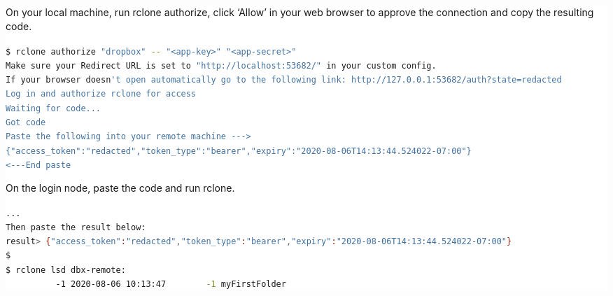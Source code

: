 On your local machine, run rclone authorize, click ‘Allow’ in your web browser to approve the connection and copy the resulting code.

```bash
$ rclone authorize "dropbox" -- "<app-key>" "<app-secret>"
Make sure your Redirect URL is set to "http://localhost:53682/" in your custom config.
If your browser doesn't open automatically go to the following link: http://127.0.0.1:53682/auth?state=redacted
Log in and authorize rclone for access
Waiting for code...
Got code
Paste the following into your remote machine --->
{"access_token":"redacted","token_type":"bearer","expiry":"2020-08-06T14:13:44.524022-07:00"}
<---End paste
```

On the login node, paste the code and run rclone.

```bash
...
Then paste the result below:
result> {"access_token":"redacted","token_type":"bearer","expiry":"2020-08-06T14:13:44.524022-07:00"}
$
$ rclone lsd dbx-remote:
          -1 2020-08-06 10:13:47        -1 myFirstFolder
```
